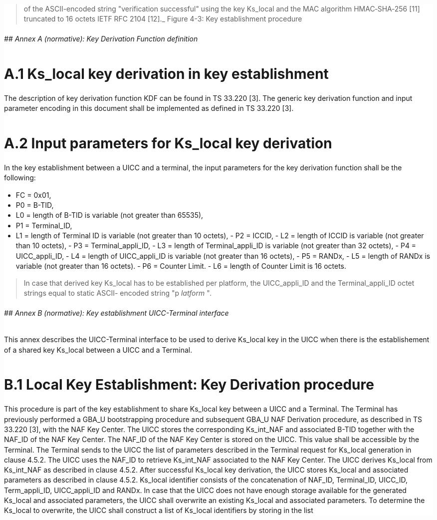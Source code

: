 > of the ASCII-encoded string \"verification successful\" using the key
> Ks_local and the MAC algorithm HMAC‑SHA‑256 [11] truncated to 16 octets IETF
> RFC 2104 [12]._
Figure 4-3: Key establishment procedure
###### ## Annex A (normative): Key Derivation Function definition
# A.1 Ks_local key derivation in key establishment
The description of key derivation function KDF can be found in TS 33.220 [3].
The generic key derivation function and input parameter encoding in this
document shall be implemented as defined in TS 33.220 [3].
# A.2 Input parameters for Ks_local key derivation
In the key establishment between a UICC and a terminal, the input parameters
for the key derivation function shall be the following:
  * FC = 0x01,
  * P0 = B-TID,
  * L0 = length of B-TID is variable (not greater than 65535),
  * P1 = Terminal_ID,
  * L1 = length of Terminal ID is variable (not greater than 10 octets),
\- P2 = ICCID,
\- L2 = length of ICCID is variable (not greater than 10 octets),
\- P3 = Terminal_appli_ID,
\- L3 = length of Terminal_appli_ID is variable (not greater than 32 octets),
\- P4 = UICC_appli_ID,
\- L4 = length of UICC_appli_ID is variable (not greater than 16 octets),
\- P5 = RANDx,
\- L5 = length of RANDx is variable (not greater than 16 octets).
\- P6 = Counter Limit.
\- L6 = length of Counter Limit is 16 octets.
> In case that derived key Ks_local has to be established per platform, the
> UICC_appli_ID and the Terminal_appli_ID octet strings equal to static ASCII-
> encoded string \"p _latform_ \"_._
###### ## Annex B (normative): Key establishment UICC-Terminal interface
This annex describes the UICC-Terminal interface to be used to derive Ks_local
key in the UICC when there is the establishement of a shared key Ks_local
between a UICC and a Terminal.
# B.1 Local Key Establishment: Key Derivation procedure
This procedure is part of the key establishment to share Ks_local key between
a UICC and a Terminal.
The Terminal has previously performed a GBA_U bootstrapping procedure and
subsequent GBA_U NAF Derivation procedure, as described in TS 33.220 [3], with
the NAF Key Center. The UICC stores the corresponding Ks_int_NAF and
associated B-TID together with the NAF_ID of the NAF Key Center.
The NAF_ID of the NAF Key Center is stored on the UICC. This value shall be
accessible by the Terminal.
The Terminal sends to the UICC the list of parameters described in the
Terminal request for Ks_local generation in clause 4.5.2.
The UICC uses the NAF_ID to retrieve Ks_int_NAF associated to the NAF Key
Center. The UICC derives Ks_local from Ks_int_NAF as described in clause
4.5.2.
After successful Ks_local key derivation, the UICC stores Ks_local and
associated parameters as described in clause 4.5.2.
Ks_local identifier consists of the concatenation of NAF_ID, Terminal_ID,
UICC_ID, Term_appli_ID, UICC_appli_ID and RANDx.
In case that the UICC does not have enough storage available for the generated
Ks_local and associated parameters, the UICC shall overwrite an existing
Ks_local and associated parameters. To determine the Ks_local to overwrite,
the UICC shall construct a list of Ks_local identifiers by storing in the list